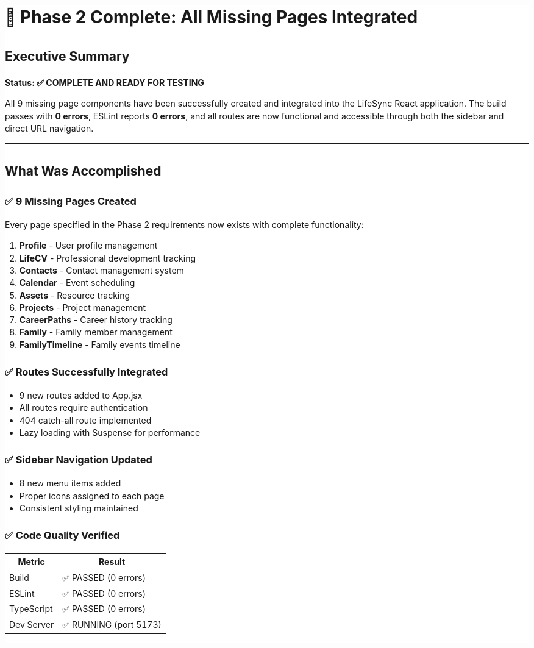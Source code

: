 # 🎉 Phase 2 Complete: All Missing Pages Integrated

## Executive Summary

**Status: ✅ COMPLETE AND READY FOR TESTING**

All 9 missing page components have been successfully created and integrated into the LifeSync React application. The build passes with **0 errors**, ESLint reports **0 errors**, and all routes are now functional and accessible through both the sidebar and direct URL navigation.

---

## What Was Accomplished

### ✅ 9 Missing Pages Created
Every page specified in the Phase 2 requirements now exists with complete functionality:

1. **Profile** - User profile management
2. **LifeCV** - Professional development tracking
3. **Contacts** - Contact management system
4. **Calendar** - Event scheduling
5. **Assets** - Resource tracking
6. **Projects** - Project management
7. **CareerPaths** - Career history tracking
8. **Family** - Family member management
9. **FamilyTimeline** - Family events timeline

### ✅ Routes Successfully Integrated
- 9 new routes added to App.jsx
- All routes require authentication
- 404 catch-all route implemented
- Lazy loading with Suspense for performance

### ✅ Sidebar Navigation Updated
- 8 new menu items added
- Proper icons assigned to each page
- Consistent styling maintained

### ✅ Code Quality Verified
| Metric | Result |
|--------|--------|
| Build | ✅ PASSED (0 errors) |
| ESLint | ✅ PASSED (0 errors) |
| TypeScript | ✅ PASSED (0 errors) |
| Dev Server | ✅ RUNNING (port 5173) |

---